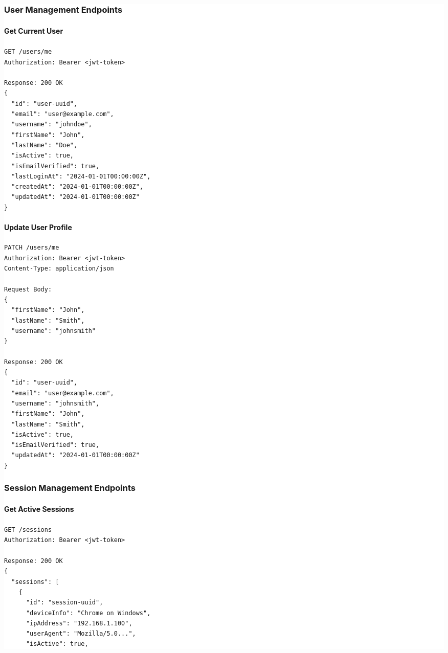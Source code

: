 ### **User Management Endpoints**

#### **Get Current User**
```http
GET /users/me
Authorization: Bearer <jwt-token>

Response: 200 OK
{
  "id": "user-uuid",
  "email": "user@example.com",
  "username": "johndoe",
  "firstName": "John",
  "lastName": "Doe",
  "isActive": true,
  "isEmailVerified": true,
  "lastLoginAt": "2024-01-01T00:00:00Z",
  "createdAt": "2024-01-01T00:00:00Z",
  "updatedAt": "2024-01-01T00:00:00Z"
}
```

#### **Update User Profile**
```http
PATCH /users/me
Authorization: Bearer <jwt-token>
Content-Type: application/json

Request Body:
{
  "firstName": "John",
  "lastName": "Smith",
  "username": "johnsmith"
}

Response: 200 OK
{
  "id": "user-uuid",
  "email": "user@example.com",
  "username": "johnsmith",
  "firstName": "John",
  "lastName": "Smith",
  "isActive": true,
  "isEmailVerified": true,
  "updatedAt": "2024-01-01T00:00:00Z"
}
```

### **Session Management Endpoints**

#### **Get Active Sessions**
```http
GET /sessions
Authorization: Bearer <jwt-token>

Response: 200 OK
{
  "sessions": [
    {
      "id": "session-uuid",
      "deviceInfo": "Chrome on Windows",
      "ipAddress": "192.168.1.100",
      "userAgent": "Mozilla/5.0...",
      "isActive": true,
```